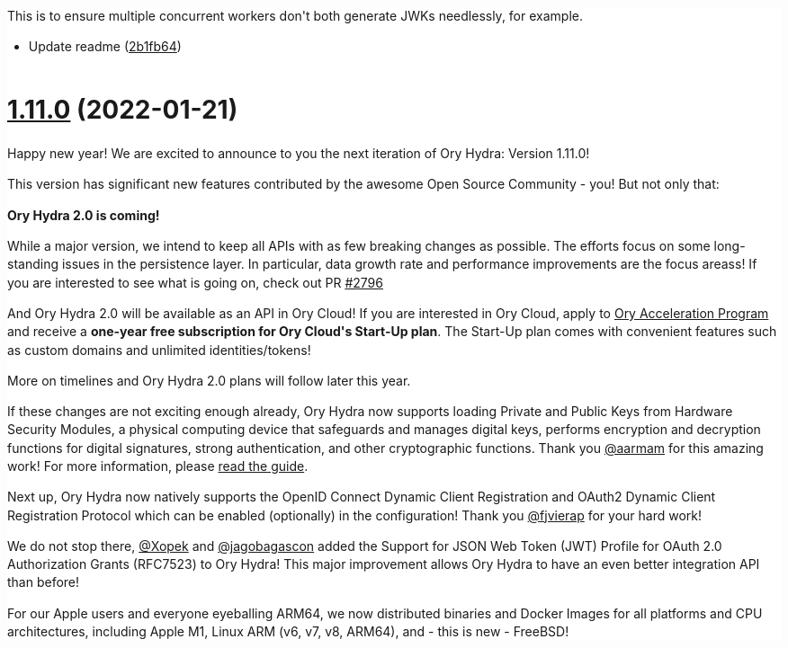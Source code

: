   This is to ensure multiple concurrent workers don't both generate JWKs
  needlessly, for example.

- Update readme
  ([2b1fb64](https://github.com/ory/hydra/commit/2b1fb6421dd25f38aacc6192895be950874fcb7e))

# [1.11.0](https://github.com/ory/hydra/compare/v1.10.7...v1.11.0) (2022-01-21)

Happy new year! We are excited to announce to you the next iteration of Ory
Hydra: Version 1.11.0!

This version has significant new features contributed by the awesome Open Source
Community - you! But not only that:

**Ory Hydra 2.0 is coming!**

While a major version, we intend to keep all APIs with as few breaking changes
as possible. The efforts focus on some long-standing issues in the persistence
layer. In particular, data growth rate and performance improvements are the
focus areass! If you are interested to see what is going on, check out PR
[#2796](https://github.com/ory/hydra/pull/2796)

And Ory Hydra 2.0 will be available as an API in Ory Cloud! If you are
interested in Ory Cloud, apply to
[Ory Acceleration Program](https://share-eu1.hsforms.com/1KWJxgKzNQWOjR9r5blC41wextgn)
and receive a **one-year free subscription for Ory Cloud's Start-Up plan**. The
Start-Up plan comes with convenient features such as custom domains and
unlimited identities/tokens!

More on timelines and Ory Hydra 2.0 plans will follow later this year.

If these changes are not exciting enough already, Ory Hydra now supports loading
Private and Public Keys from Hardware Security Modules, a physical computing
device that safeguards and manages digital keys, performs encryption and
decryption functions for digital signatures, strong authentication, and other
cryptographic functions. Thank you [@aarmam](https://github.com/aarmam) for this
amazing work! For more information, please
[read the guide](https://www.ory.sh/hydra/docs/next/guides/hsm-support).

Next up, Ory Hydra now natively supports the OpenID Connect Dynamic Client
Registration and OAuth2 Dynamic Client Registration Protocol which can be
enabled (optionally) in the configuration! Thank you
[@fjvierap](https://github.com/fjvierap) for your hard work!

We do not stop there, [@Xopek](https://github.com/Xopek) and
[@jagobagascon](https://github.com/jagobagascon) added the Support for JSON Web
Token (JWT) Profile for OAuth 2.0 Authorization Grants (RFC7523) to Ory Hydra!
This major improvement allows Ory Hydra to have an even better integration API
than before!

For our Apple users and everyone eyeballing ARM64, we now distributed binaries
and Docker Images for all platforms and CPU architectures, including Apple M1,
Linux ARM (v6, v7, v8, ARM64), and - this is new - FreeBSD!
